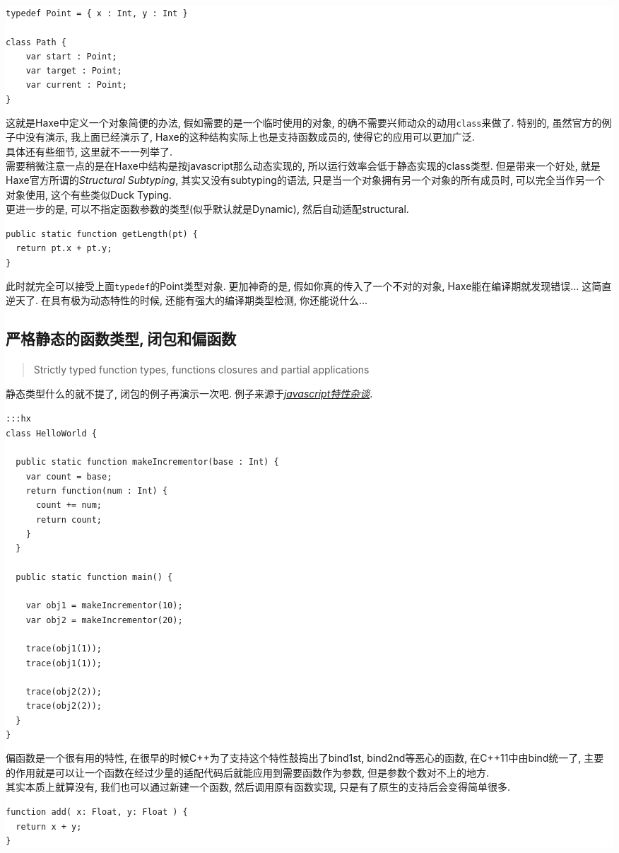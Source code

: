     typedef Point = { x : Int, y : Int }

    class Path {
        var start : Point;
        var target : Point;
        var current : Point;
    }

这就是Haxe中定义一个对象简便的办法, 假如需要的是一个临时使用的对象, 的确不需要兴师动众的动用`class`来做了.  特别的, 虽然官方的例子中没有演示, 我上面已经演示了, Haxe的这种结构实际上也是支持函数成员的, 使得它的应用可以更加广泛.  
具体还有些细节, 这里就不一一列举了.  
需要稍微注意一点的是在Haxe中结构是按javascript那么动态实现的, 所以运行效率会低于静态实现的class类型.  但是带来一个好处, 就是Haxe官方所谓的*Structural Subtyping*, 其实又没有subtyping的语法, 只是当一个对象拥有另一个对象的所有成员时, 可以完全当作另一个对象使用, 这个有些类似Duck Typing.  
更进一步的是, 可以不指定函数参数的类型(似乎默认就是Dynamic), 然后自动适配structural.  

    public static function getLength(pt) {
      return pt.x + pt.y;
    }

此时就完全可以接受上面`typedef`的Point类型对象.  更加神奇的是, 假如你真的传入了一个不对的对象, Haxe能在编译期就发现错误...  这简直逆天了.  在具有极为动态特性的时候, 还能有强大的编译期类型检测, 你还能说什么...

## 严格静态的函数类型, 闭包和偏函数
> Strictly typed function types, functions closures and partial applications

静态类型什么的就不提了, 闭包的例子再演示一次吧.  例子来源于[*javascript特性杂谈*](http://www.jtianling.com/articles/2049.html#_7).

    :::hx
    class HelloWorld {

      public static function makeIncrementor(base : Int) {
        var count = base;
        return function(num : Int) {
          count += num;
          return count;
        }
      }

      public static function main() {

        var obj1 = makeIncrementor(10);
        var obj2 = makeIncrementor(20);

        trace(obj1(1));
        trace(obj1(1));

        trace(obj2(2));
        trace(obj2(2));
      }
    }

偏函数是一个很有用的特性, 在很早的时候C++为了支持这个特性鼓捣出了bind1st, bind2nd等恶心的函数, 在C++11中由bind统一了, 主要的作用就是可以让一个函数在经过少量的适配代码后就能应用到需要函数作为参数, 但是参数个数对不上的地方.  
其实本质上就算没有, 我们也可以通过新建一个函数, 然后调用原有函数实现, 只是有了原生的支持后会变得简单很多.  

    function add( x: Float, y: Float ) {
      return x + y;
    }
        